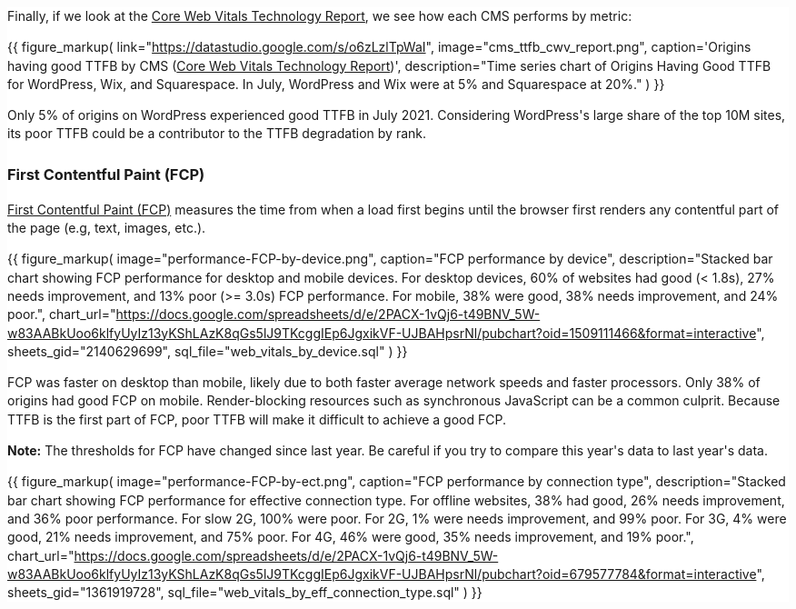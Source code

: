 Finally, if we look at the <a hreflang="en" href="https://datastudio.google.com/s/o6zLzlTpWaI">Core Web Vitals Technology Report</a>, we see how each CMS performs by metric:

{{ figure_markup(
  link="https://datastudio.google.com/s/o6zLzlTpWaI",
  image="cms_ttfb_cwv_report.png",
  caption='Origins having good TTFB by CMS (<a hreflang="en" href="https://datastudio.google.com/s/o6zLzlTpWaI">Core Web Vitals Technology Report</a>)',
  description="Time series chart of Origins Having Good TTFB for WordPress, Wix, and Squarespace. In July, WordPress and Wix were at 5% and Squarespace at 20%."
  )
}}

Only 5% of origins on WordPress experienced good TTFB in July 2021. Considering WordPress's large share of the top 10M sites, its poor TTFB could be a contributor to the TTFB degradation by rank.

### First Contentful Paint (FCP)

<a hreflang="en" href="https://web.dev/fcp/">First Contentful Paint (FCP)</a> measures the time from when a load first begins until the browser first renders any contentful part of the page (e.g, text, images, etc.).

{{ figure_markup(
  image="performance-FCP-by-device.png",
  caption="FCP performance by device",
  description="Stacked bar chart showing FCP performance for desktop and mobile devices. For desktop devices, 60% of websites had good (< 1.8s), 27% needs improvement, and 13% poor (>= 3.0s) FCP performance. For mobile, 38% were good, 38% needs improvement, and 24% poor.",
  chart_url="https://docs.google.com/spreadsheets/d/e/2PACX-1vQj6-t49BNV_5W-w83AABkUoo6klfyUyIz13yKShLAzK8qGs5lJ9TKcggIEp6JgxikVF-UJBAHpsrNl/pubchart?oid=1509111466&format=interactive",
  sheets_gid="2140629699",
  sql_file="web_vitals_by_device.sql"
  )
}}

FCP was faster on desktop than mobile, likely due to both faster average network speeds and faster processors. Only 38% of origins had good FCP on mobile. Render-blocking resources such as synchronous JavaScript can be a common culprit. Because TTFB is the first part of FCP, poor TTFB will make it difficult to achieve a good FCP.

<p class="note"><strong>Note:</strong> The thresholds for FCP have changed since last year. Be careful if you try to compare this year's data to last year's data.</p>

{{ figure_markup(
  image="performance-FCP-by-ect.png",
  caption="FCP performance by connection type",
  description="Stacked bar chart showing FCP performance for effective connection type. For offline websites, 38% had good, 26% needs improvement, and 36% poor performance. For slow 2G, 100% were poor. For 2G, 1% were needs improvement, and 99% poor. For 3G, 4% were good, 21% needs improvement, and 75% poor. For 4G, 46% were good, 35% needs improvement, and 19% poor.",
  chart_url="https://docs.google.com/spreadsheets/d/e/2PACX-1vQj6-t49BNV_5W-w83AABkUoo6klfyUyIz13yKShLAzK8qGs5lJ9TKcggIEp6JgxikVF-UJBAHpsrNl/pubchart?oid=679577784&format=interactive",
  sheets_gid="1361919728",
  sql_file="web_vitals_by_eff_connection_type.sql"
  )
}}
